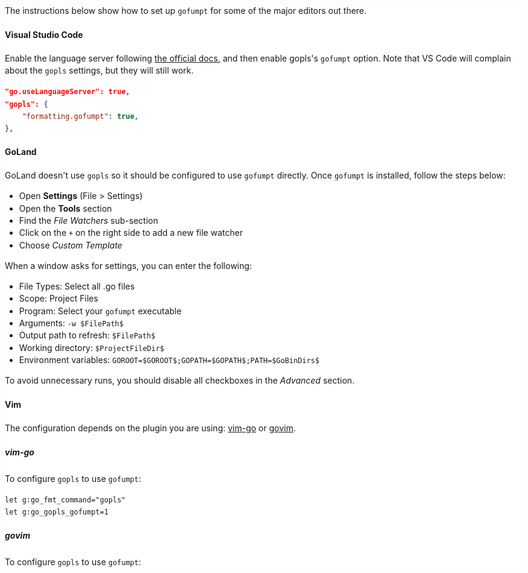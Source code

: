 The instructions below show how to set up `gofumpt` for some of the
major editors out there.

#### Visual Studio Code

Enable the language server following [the official docs](https://github.com/golang/vscode-go#readme),
and then enable gopls's `gofumpt` option. Note that VS Code will complain about
the `gopls` settings, but they will still work.

```json
"go.useLanguageServer": true,
"gopls": {
	"formatting.gofumpt": true,
},
```

#### GoLand

GoLand doesn't use `gopls` so it should be configured to use `gofumpt` directly.
Once `gofumpt` is installed, follow the steps below:

- Open **Settings** (File > Settings)
- Open the **Tools** section
- Find the *File Watchers* sub-section
- Click on the `+` on the right side to add a new file watcher
- Choose *Custom Template*

When a window asks for settings, you can enter the following:

* File Types: Select all .go files
* Scope: Project Files
* Program: Select your `gofumpt` executable
* Arguments: `-w $FilePath$`
* Output path to refresh: `$FilePath$`
* Working directory: `$ProjectFileDir$`
* Environment variables: `GOROOT=$GOROOT$;GOPATH=$GOPATH$;PATH=$GoBinDirs$`

To avoid unnecessary runs, you should disable all checkboxes in the *Advanced* section.

#### Vim

The configuration depends on the plugin you are using: [vim-go](https://github.com/fatih/vim-go)
or [govim](https://github.com/govim/govim).

##### vim-go

To configure `gopls` to use `gofumpt`:

```vim
let g:go_fmt_command="gopls"
let g:go_gopls_gofumpt=1
```

##### govim

To configure `gopls` to use `gofumpt`:
